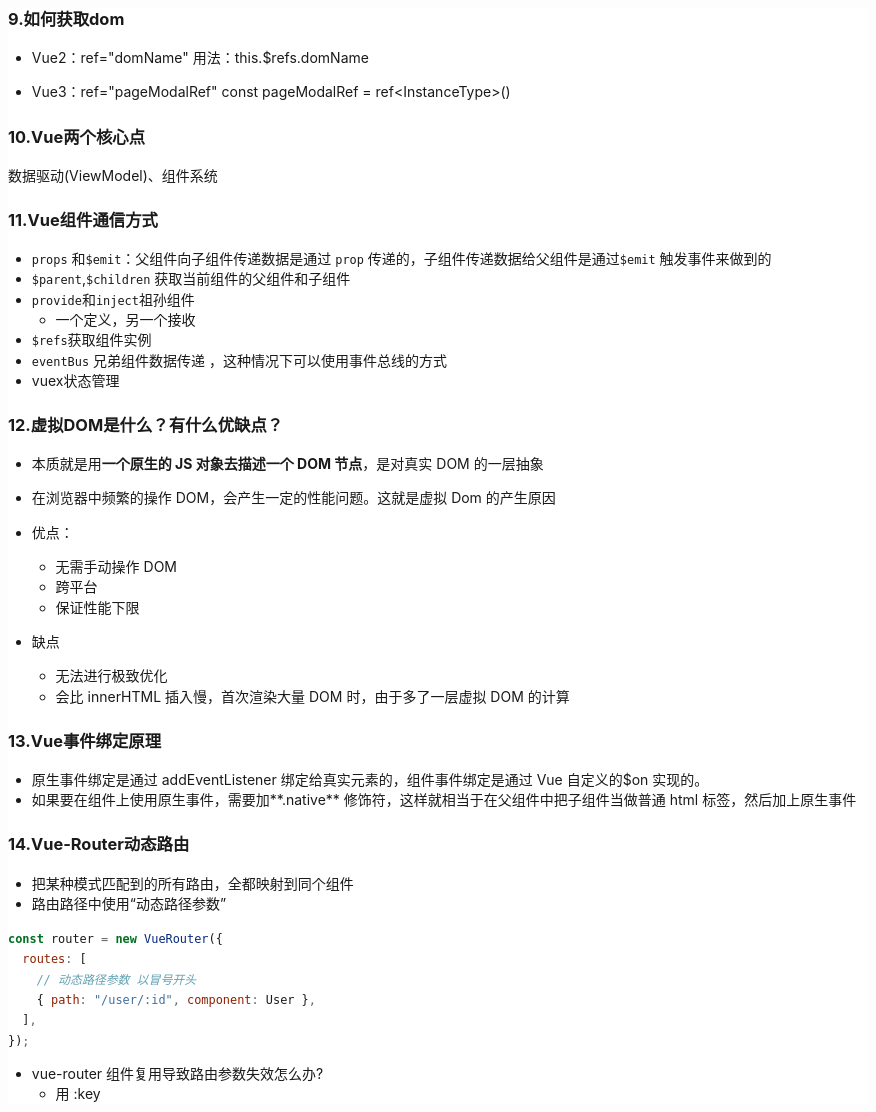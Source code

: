 ### 9.**如何获取dom**

- Vue2：ref="domName" 用法：this.$refs.domName

- Vue3：ref="pageModalRef" const pageModalRef = ref<InstanceType<typeof PageModal>>()

### 10.Vue两个核心点

数据驱动(ViewModel)、组件系统

### 11.Vue组件通信方式

- `props` 和`$emit`：父组件向子组件传递数据是通过 `prop` 传递的，子组件传递数据给父组件是通过`$emit` 触发事件来做到的
- `$parent`,`$children` 获取当前组件的父组件和子组件
- `provide`和`inject`祖孙组件
  - 一个定义，另一个接收
- `$refs`获取组件实例
- `eventBus` 兄弟组件数据传递 ，这种情况下可以使用事件总线的方式
- vuex状态管理

### 12.虚拟DOM是什么？有什么优缺点？

- 本质就是用**一个原生的 JS 对象去描述一个 DOM 节点**，是对真实 DOM 的一层抽象
- 在浏览器中频繁的操作 DOM，会产生一定的性能问题。这就是虚拟 Dom 的产生原因

- 优点：
  - 无需手动操作 DOM
  - 跨平台
  - 保证性能下限

- 缺点
  - 无法进行极致优化
  - 会比 innerHTML 插入慢，首次渲染大量 DOM 时，由于多了一层虚拟 DOM 的计算

### 13.Vue事件绑定原理

- 原生事件绑定是通过 addEventListener 绑定给真实元素的，组件事件绑定是通过 Vue 自定义的$on 实现的。
- 如果要在组件上使用原生事件，需要加**.native** 修饰符，这样就相当于在父组件中把子组件当做普通 html 标签，然后加上原生事件

### 14.Vue-Router动态路由

- 把某种模式匹配到的所有路由，全都映射到同个组件
- 路由路径中使用“动态路径参数”

```js
const router = new VueRouter({
  routes: [
    // 动态路径参数 以冒号开头
    { path: "/user/:id", component: User },
  ],
});
```

- vue-router 组件复用导致路由参数失效怎么办?
  - 用 :key 
